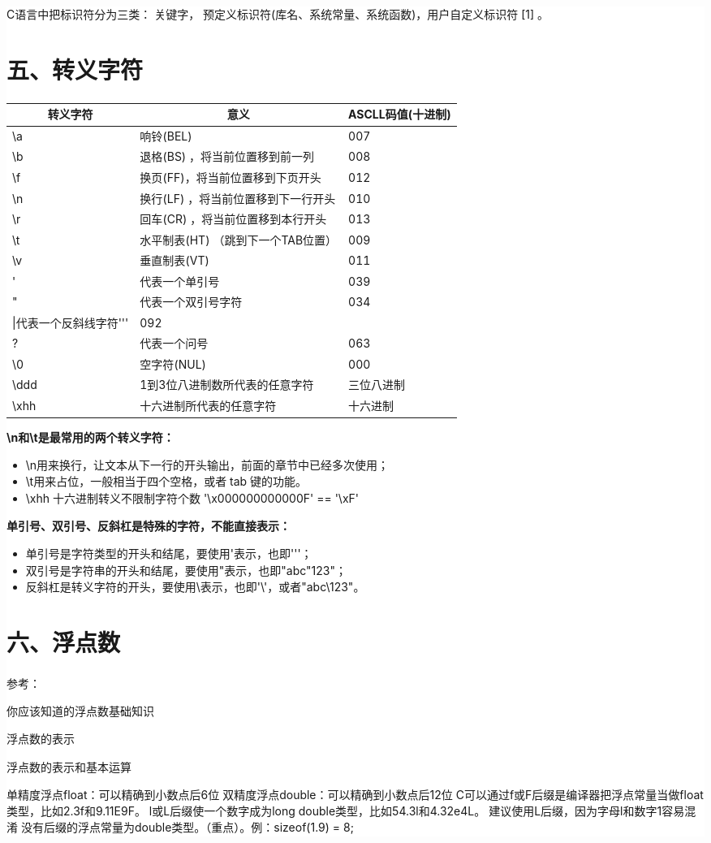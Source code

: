 C语言中把标识符分为三类： 关键字， 预定义标识符(库名、系统常量、系统函数)，用户自定义标识符 [1]   。

# 五、转义字符

|转义字符|意义|ASCLL码值(十进制)|
|---|---|---|
|\a|响铃(BEL)|007|
|\b|退格(BS) ，将当前位置移到前一列|008|
|\f|换页(FF)，将当前位置移到下页开头|012|
|\n|换行(LF) ，将当前位置移到下一行开头|010|
|\r|回车(CR) ，将当前位置移到本行开头|013|
|\t|水平制表(HT) （跳到下一个TAB位置）|009|
|\v|垂直制表(VT)|011|
|\'|代表一个单引号|039|
|\"|代表一个双引号字符|034|
|\|代表一个反斜线字符'''|092|
|?|代表一个问号|063|
|\0|空字符(NUL)|000|
|\ddd|1到3位八进制数所代表的任意字符|三位八进制|
|\xhh|十六进制所代表的任意字符|十六进制|

**\n和\t是最常用的两个转义字符：**
- \n用来换行，让文本从下一行的开头输出，前面的章节中已经多次使用；
- \t用来占位，一般相当于四个空格，或者 tab 键的功能。
- \xhh 十六进制转义不限制字符个数 '\x000000000000F' == '\xF'

**单引号、双引号、反斜杠是特殊的字符，不能直接表示：**
- 单引号是字符类型的开头和结尾，要使用\'表示，也即'\''；
- 双引号是字符串的开头和结尾，要使用\"表示，也即"abc\"123"；
- 反斜杠是转义字符的开头，要使用\\表示，也即'\\'，或者"abc\\123"。

# 六、浮点数

参考：

你应该知道的浮点数基础知识    

浮点数的表示

浮点数的表示和基本运算


单精度浮点float：可以精确到小数点后6位 
双精度浮点double：可以精确到小数点后12位
C可以通过f或F后缀是编译器把浮点常量当做float类型，比如2.3f和9.11E9F。
l或L后缀使一个数字成为long double类型，比如54.3l和4.32e4L。
建议使用L后缀，因为字母l和数字1容易混淆
没有后缀的浮点常量为double类型。（重点）。例：sizeof(1.9) = 8;
